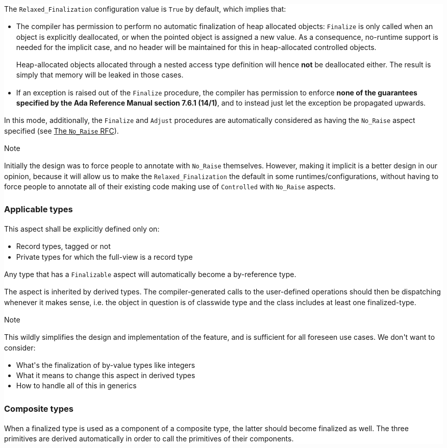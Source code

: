 The `Relaxed_Finalization` configuration value is `True` by default, which
implies that:

* The compiler has permission to perform no automatic finalization of heap
  allocated objects: `Finalize` is only called when an object is explicitly
  deallocated, or when the pointed object is assigned a new value. As a
  consequence, no-runtime support is needed for the implicit case, and no
  header will be maintained for this in heap-allocated controlled objects.

  Heap-allocated objects allocated through a nested access type definition will
  hence **not** be deallocated either. The result is simply that memory will be
  leaked in those cases.

* If an exception is raised out of the `Finalize` procedure, the compiler has
  permission to enforce **none of the guarantees specified by the Ada Reference
  Manual section 7.6.1 (14/1)**, and to instead just let the exception be
  propagated upwards.

In this mode, additionally, the `Finalize` and `Adjust` procedures are
automatically considered as having the `No_Raise` aspect specified (see [The
`No_Raise` RFC](rfc-noraise.md)).

> [!NOTE]
> Initially the design was to force people to annotate with `No_Raise`
> themselves. However, making it implicit is a better design in our opinion,
> because it will allow us to make the `Relaxed_Finalization` the default in
> some runtimes/configurations, without having to force people to annotate all
> of their existing code making use of `Controlled` with `No_Raise` aspects.

### Applicable types

This aspect shall be explicitly defined only on:

* Record types, tagged or not
* Private types for which the full-view is a record type

Any type that has a `Finalizable` aspect will automatically become a
by-reference type.

The aspect is inherited by derived types. The compiler-generated calls to the
user-defined operations should then be dispatching whenever it makes sense,
i.e. the object in question is of classwide type and the class includes at
least one finalized-type.

> [!NOTE]
> This wildly simplifies the design and implementation of the feature, and is sufficient for all foreseen use cases. We don't want to consider:
> * What's the finalization of by-value types like integers
> * What it means to change this aspect in derived types
> * How to handle all of this in generics

### Composite types

When a finalized type is used as a component of a composite type, the latter
should become finalized as well. The three primitives are derived automatically
in order to call the primitives of their components.
